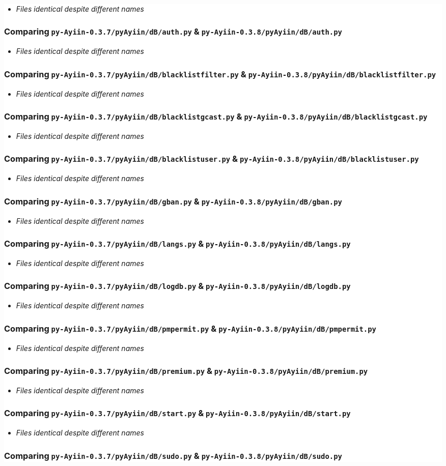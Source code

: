  * *Files identical despite different names*

### Comparing `py-Ayiin-0.3.7/pyAyiin/dB/auth.py` & `py-Ayiin-0.3.8/pyAyiin/dB/auth.py`

 * *Files identical despite different names*

### Comparing `py-Ayiin-0.3.7/pyAyiin/dB/blacklistfilter.py` & `py-Ayiin-0.3.8/pyAyiin/dB/blacklistfilter.py`

 * *Files identical despite different names*

### Comparing `py-Ayiin-0.3.7/pyAyiin/dB/blacklistgcast.py` & `py-Ayiin-0.3.8/pyAyiin/dB/blacklistgcast.py`

 * *Files identical despite different names*

### Comparing `py-Ayiin-0.3.7/pyAyiin/dB/blacklistuser.py` & `py-Ayiin-0.3.8/pyAyiin/dB/blacklistuser.py`

 * *Files identical despite different names*

### Comparing `py-Ayiin-0.3.7/pyAyiin/dB/gban.py` & `py-Ayiin-0.3.8/pyAyiin/dB/gban.py`

 * *Files identical despite different names*

### Comparing `py-Ayiin-0.3.7/pyAyiin/dB/langs.py` & `py-Ayiin-0.3.8/pyAyiin/dB/langs.py`

 * *Files identical despite different names*

### Comparing `py-Ayiin-0.3.7/pyAyiin/dB/logdb.py` & `py-Ayiin-0.3.8/pyAyiin/dB/logdb.py`

 * *Files identical despite different names*

### Comparing `py-Ayiin-0.3.7/pyAyiin/dB/pmpermit.py` & `py-Ayiin-0.3.8/pyAyiin/dB/pmpermit.py`

 * *Files identical despite different names*

### Comparing `py-Ayiin-0.3.7/pyAyiin/dB/premium.py` & `py-Ayiin-0.3.8/pyAyiin/dB/premium.py`

 * *Files identical despite different names*

### Comparing `py-Ayiin-0.3.7/pyAyiin/dB/start.py` & `py-Ayiin-0.3.8/pyAyiin/dB/start.py`

 * *Files identical despite different names*

### Comparing `py-Ayiin-0.3.7/pyAyiin/dB/sudo.py` & `py-Ayiin-0.3.8/pyAyiin/dB/sudo.py`
